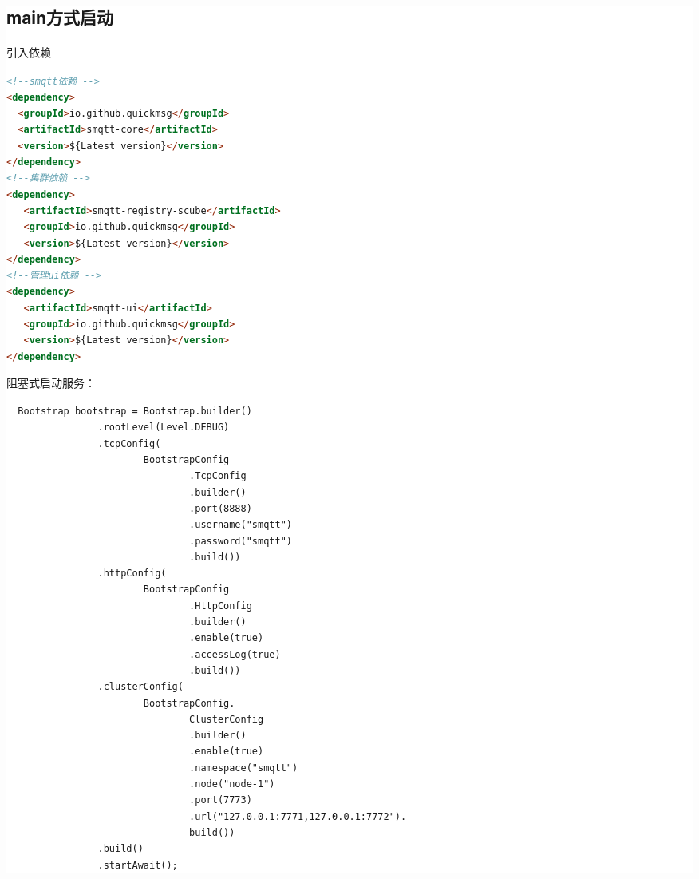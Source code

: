
## main方式启动

引入依赖
```markdown
<!--smqtt依赖 -->
<dependency>
  <groupId>io.github.quickmsg</groupId>
  <artifactId>smqtt-core</artifactId>
  <version>${Latest version}</version>
</dependency>
<!--集群依赖 -->
<dependency>
   <artifactId>smqtt-registry-scube</artifactId>
   <groupId>io.github.quickmsg</groupId>
   <version>${Latest version}</version>
</dependency>
<!--管理ui依赖 -->
<dependency>
   <artifactId>smqtt-ui</artifactId>
   <groupId>io.github.quickmsg</groupId>
   <version>${Latest version}</version>
</dependency>
```

阻塞式启动服务：

```markdown
  Bootstrap bootstrap = Bootstrap.builder()
                .rootLevel(Level.DEBUG)
                .tcpConfig(
                        BootstrapConfig
                                .TcpConfig
                                .builder()
                                .port(8888)
                                .username("smqtt")
                                .password("smqtt")
                                .build())
                .httpConfig(
                        BootstrapConfig
                                .HttpConfig
                                .builder()
                                .enable(true)
                                .accessLog(true)
                                .build())
                .clusterConfig(
                        BootstrapConfig.
                                ClusterConfig
                                .builder()
                                .enable(true)
                                .namespace("smqtt")
                                .node("node-1")
                                .port(7773)
                                .url("127.0.0.1:7771,127.0.0.1:7772").
                                build())
                .build()
                .startAwait();
```
